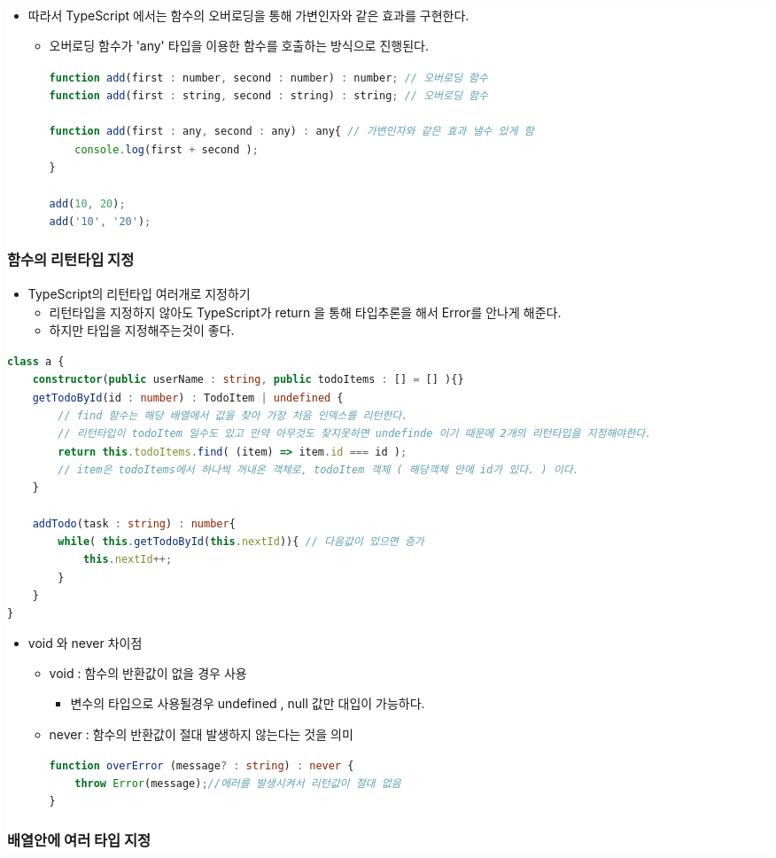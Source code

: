- 따라서 TypeScript 에서는 함수의 오버로딩을 통해 가변인자와 같은 효과를 구현한다. 

  - 오버로딩 함수가 'any' 타입을 이용한 함수를 호출하는 방식으로 진행된다. 

    ```javascript
    function add(first : number, second : number) : number; // 오버로딩 함수 
    function add(first : string, second : string) : string; // 오버로딩 함수 
    
    function add(first : any, second : any) : any{ // 가변인자와 같은 효과 낼수 있게 함 
        console.log(first + second );
    }
    
    add(10, 20);
    add('10', '20');
    ```

### 함수의 리턴타입 지정 

- TypeScript의 리턴타입 여러개로 지정하기 
  - 리턴타입을 지정하지 않아도 TypeScript가 return 을 통해 타입추론을 해서 Error를 안나게 해준다. 
  - 하지만 타입을 지정해주는것이 좋다. 

```typescript
class a {
    constructor(public userName : string, public todoItems : [] = [] ){}
	getTodoById(id : number) : TodoItem | undefined { 
        // find 함수는 해당 배열에서 값을 찾아 가장 처음 인덱스를 리턴한다.  
        // 리턴타입이 todoItem 일수도 있고 만약 아무것도 찾지못하면 undefinde 이기 때문에 2개의 리턴타입을 지정해야한다. 
        return this.todoItems.find( (item) => item.id === id ); 
        // item은 todoItems에서 하나씩 꺼내온 객체로, todoItem 객체 ( 해당객체 안에 id가 있다. ) 이다.  
    }
    
    addTodo(task : string) : number{
        while( this.getTodoById(this.nextId)){ // 다음값이 있으면 증가 
            this.nextId++;
        }
    }
}
```

- void 와 never  차이점

  - void : 함수의 반환값이 없을 경우 사용 

    - 변수의 타입으로 사용될경우 undefined , null 값만 대입이 가능하다. 

  - never : 함수의 반환값이 절대 발생하지 않는다는 것을 의미 

    ```typescript
    function overError (message? : string) : never {
        throw Error(message);//에러를 발생시켜서 리턴값이 절대 없음 
    }
    ```

### 배열안에 여러 타입 지정
